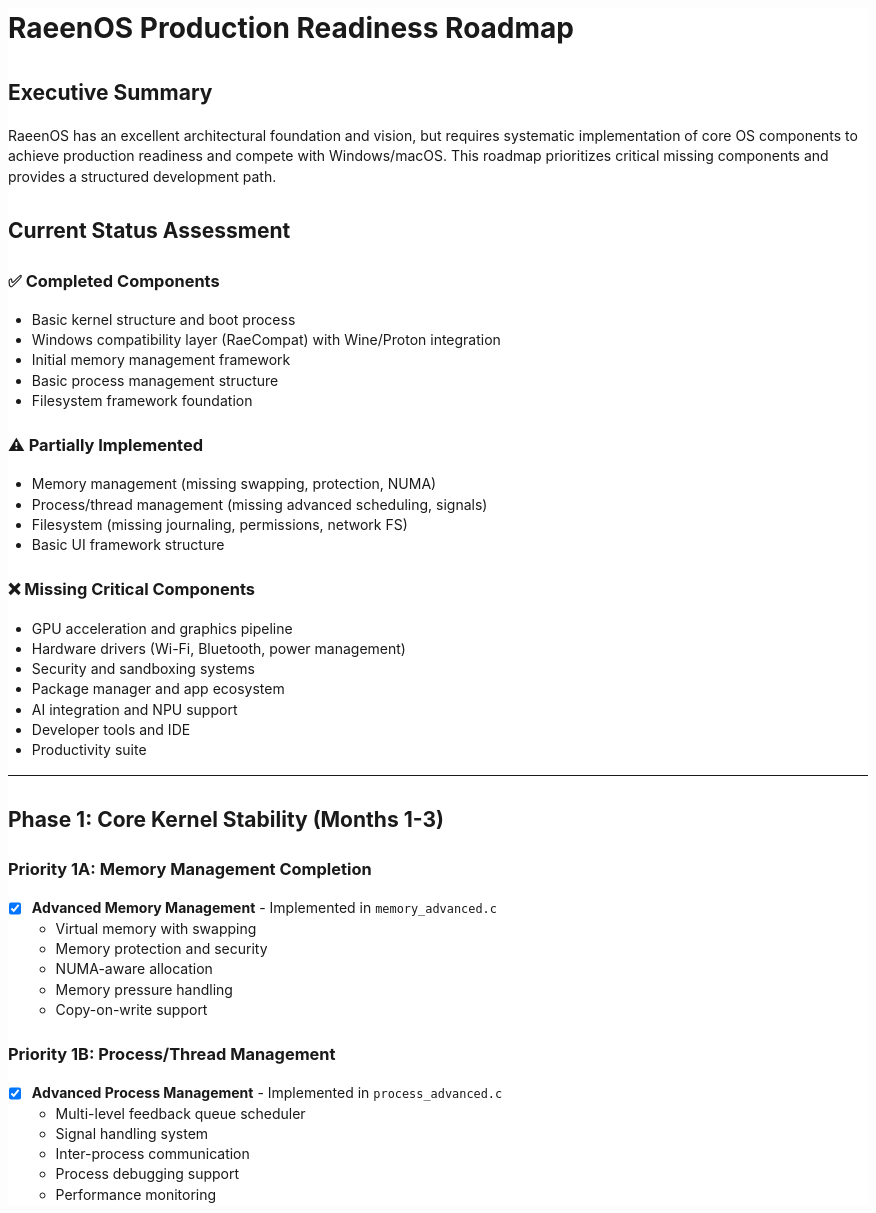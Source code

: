 # RaeenOS Production Readiness Roadmap

## Executive Summary

RaeenOS has an excellent architectural foundation and vision, but requires systematic implementation of core OS components to achieve production readiness and compete with Windows/macOS. This roadmap prioritizes critical missing components and provides a structured development path.

## Current Status Assessment

### ✅ **Completed Components**
- Basic kernel structure and boot process
- Windows compatibility layer (RaeCompat) with Wine/Proton integration
- Initial memory management framework
- Basic process management structure
- Filesystem framework foundation

### ⚠️ **Partially Implemented**
- Memory management (missing swapping, protection, NUMA)
- Process/thread management (missing advanced scheduling, signals)
- Filesystem (missing journaling, permissions, network FS)
- Basic UI framework structure

### ❌ **Missing Critical Components**
- GPU acceleration and graphics pipeline
- Hardware drivers (Wi-Fi, Bluetooth, power management)
- Security and sandboxing systems
- Package manager and app ecosystem
- AI integration and NPU support
- Developer tools and IDE
- Productivity suite

---

## Phase 1: Core Kernel Stability (Months 1-3)

### Priority 1A: Memory Management Completion
- [x] **Advanced Memory Management** - Implemented in `memory_advanced.c`
  - Virtual memory with swapping
  - Memory protection and security
  - NUMA-aware allocation
  - Memory pressure handling
  - Copy-on-write support

### Priority 1B: Process/Thread Management
- [x] **Advanced Process Management** - Implemented in `process_advanced.c`
  - Multi-level feedback queue scheduler
  - Signal handling system
  - Inter-process communication
  - Process debugging support
  - Performance monitoring
